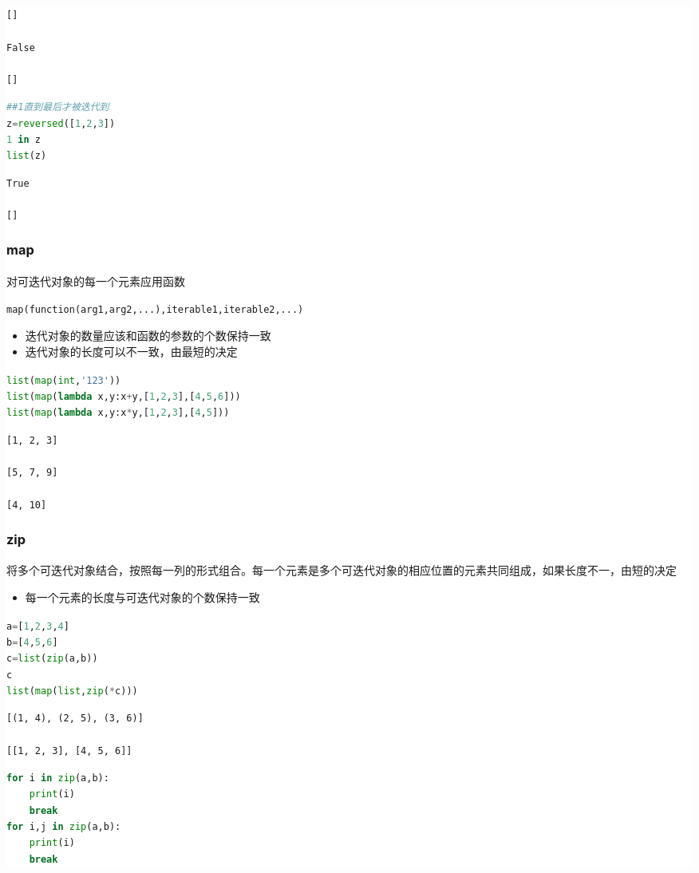     []

    False

    []

```python
##1直到最后才被迭代到
z=reversed([1,2,3])
1 in z 
list(z)
```

    True

    []

### map

对可迭代对象的每一个元素应用函数

    map(function(arg1,arg2,...),iterable1,iterable2,...) 
    
* 迭代对象的数量应该和函数的参数的个数保持一致
* 迭代对象的长度可以不一致，由最短的决定

```python
list(map(int,'123'))
list(map(lambda x,y:x+y,[1,2,3],[4,5,6]))
list(map(lambda x,y:x*y,[1,2,3],[4,5]))
```

    [1, 2, 3]

    [5, 7, 9]

    [4, 10]

### zip

将多个可迭代对象结合，按照每一列的形式组合。每一个元素是多个可迭代对象的相应位置的元素共同组成，如果长度不一，由短的决定

* 每一个元素的长度与可迭代对象的个数保持一致

```python
a=[1,2,3,4]
b=[4,5,6]
c=list(zip(a,b))
c
list(map(list,zip(*c)))
```

    [(1, 4), (2, 5), (3, 6)]

    [[1, 2, 3], [4, 5, 6]]

```python
for i in zip(a,b):
    print(i)
    break
for i,j in zip(a,b):
    print(i)
    break
```
